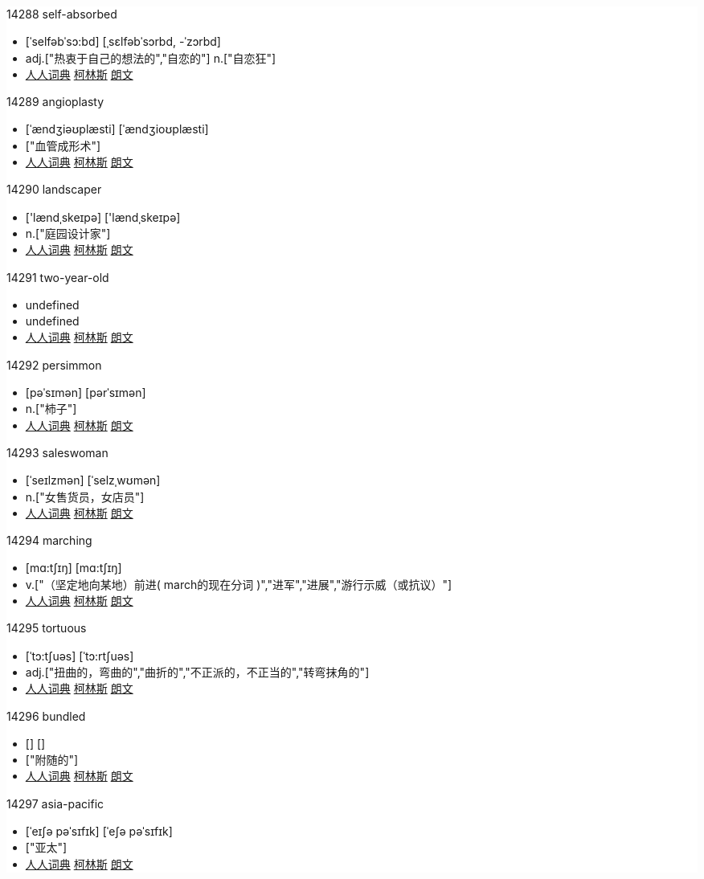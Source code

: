14288 self-absorbed 
- [ˈselfəbˈsɔ:bd]  [ˌsɛlfəbˈsɔrbd, -ˈzɔrbd] 
- adj.["热衷于自己的想法的","自恋的"]  n.["自恋狂"]   
- [人人词典](https://www.91dict.com/words?w=self-absorbed) [柯林斯](https://www.collinsdictionary.com/zh/dictionary/english/self-absorbed) [朗文](https://www.ldoceonline.com/dictionary/self-absorbed) 

14289 angioplasty 
- [ˈændʒiəʊplæsti]  [ˈændʒioʊplæsti] 
- ["血管成形术"]   
- [人人词典](https://www.91dict.com/words?w=angioplasty) [柯林斯](https://www.collinsdictionary.com/zh/dictionary/english/angioplasty) [朗文](https://www.ldoceonline.com/dictionary/angioplasty) 

14290 landscaper 
- ['lændˌskeɪpə]  ['lændˌskeɪpə] 
- n.["庭园设计家"]   
- [人人词典](https://www.91dict.com/words?w=landscaper) [柯林斯](https://www.collinsdictionary.com/zh/dictionary/english/landscaper) [朗文](https://www.ldoceonline.com/dictionary/landscaper) 

14291 two-year-old 
- undefined 
- undefined 
- [人人词典](https://www.91dict.com/words?w=two-year-old) [柯林斯](https://www.collinsdictionary.com/zh/dictionary/english/two-year-old) [朗文](https://www.ldoceonline.com/dictionary/two-year-old) 

14292 persimmon 
- [pəˈsɪmən]  [pərˈsɪmən] 
- n.["柿子"]   
- [人人词典](https://www.91dict.com/words?w=persimmon) [柯林斯](https://www.collinsdictionary.com/zh/dictionary/english/persimmon) [朗文](https://www.ldoceonline.com/dictionary/persimmon) 

14293 saleswoman 
- [ˈseɪlzmən]  [ˈselzˌwʊmən] 
- n.["女售货员，女店员"]   
- [人人词典](https://www.91dict.com/words?w=saleswoman) [柯林斯](https://www.collinsdictionary.com/zh/dictionary/english/saleswoman) [朗文](https://www.ldoceonline.com/dictionary/saleswoman) 

14294 marching 
- [mɑ:tʃɪŋ]  [mɑ:tʃɪŋ] 
- v.["（坚定地向某地）前进( march的现在分词 )","进军","进展","游行示威（或抗议）"]   
- [人人词典](https://www.91dict.com/words?w=marching) [柯林斯](https://www.collinsdictionary.com/zh/dictionary/english/marching) [朗文](https://www.ldoceonline.com/dictionary/marching) 

14295 tortuous 
- [ˈtɔ:tʃuəs]  [ˈtɔ:rtʃuəs] 
- adj.["扭曲的，弯曲的","曲折的","不正派的，不正当的","转弯抹角的"]   
- [人人词典](https://www.91dict.com/words?w=tortuous) [柯林斯](https://www.collinsdictionary.com/zh/dictionary/english/tortuous) [朗文](https://www.ldoceonline.com/dictionary/tortuous) 

14296 bundled 
- []  [] 
- ["附随的"]   
- [人人词典](https://www.91dict.com/words?w=bundled) [柯林斯](https://www.collinsdictionary.com/zh/dictionary/english/bundled) [朗文](https://www.ldoceonline.com/dictionary/bundled) 

14297 asia-pacific 
- [ˈeɪʃə pəˈsɪfɪk]  [ˈeʃə pəˈsɪfɪk] 
- ["亚太"]   
- [人人词典](https://www.91dict.com/words?w=asia-pacific) [柯林斯](https://www.collinsdictionary.com/zh/dictionary/english/asia-pacific) [朗文](https://www.ldoceonline.com/dictionary/asia-pacific) 
